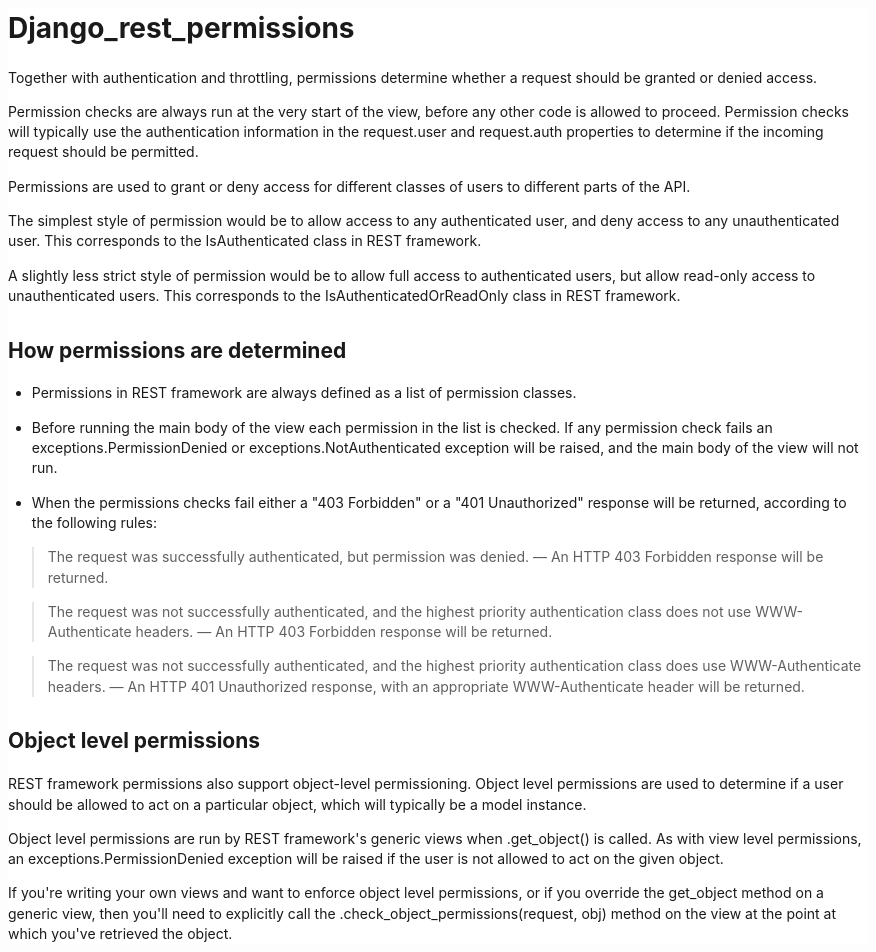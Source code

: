 # Django_rest_permissions

Together with authentication and throttling, permissions determine whether a request should be granted or denied access.

Permission checks are always run at the very start of the view, before any other code is allowed to proceed. Permission checks will typically use the authentication information in the request.user and request.auth properties to determine if the incoming request should be permitted.

Permissions are used to grant or deny access for different classes of users to different parts of the API.

The simplest style of permission would be to allow access to any authenticated user, and deny access to any unauthenticated user. This corresponds to the IsAuthenticated class in REST framework.

A slightly less strict style of permission would be to allow full access to authenticated users, but allow read-only access to unauthenticated users. This corresponds to the IsAuthenticatedOrReadOnly class in REST framework.

## How permissions are determined


* Permissions in REST framework are always defined as a list of permission classes.

- Before running the main body of the view each permission in the list is checked. If any permission check fails an exceptions.PermissionDenied or exceptions.NotAuthenticated exception will be raised, and the main body of the view will not run.

- When the permissions checks fail either a "403 Forbidden" or a "401 Unauthorized" response will be returned, according to the following rules:

> The request was successfully authenticated, but permission was denied. — An HTTP 403 Forbidden response will be returned.

> The request was not successfully authenticated, and the highest priority authentication class does not use WWW-Authenticate headers. — An HTTP 403 Forbidden response will be returned.
 
> The request was not successfully authenticated, and the highest priority authentication class does use WWW-Authenticate headers. — An HTTP 401 Unauthorized response, with an appropriate WWW-Authenticate header will be returned.


## Object level permissions

REST framework permissions also support object-level permissioning. Object level permissions are used to determine if a user should be allowed to act on a particular object, which will typically be a model instance.

Object level permissions are run by REST framework's generic views when .get_object() is called. As with view level permissions, an exceptions.PermissionDenied exception will be raised if the user is not allowed to act on the given object.

If you're writing your own views and want to enforce object level permissions, or if you override the get_object method on a generic view, then you'll need to explicitly call the .check_object_permissions(request, obj) method on the view at the point at which you've retrieved the object.
